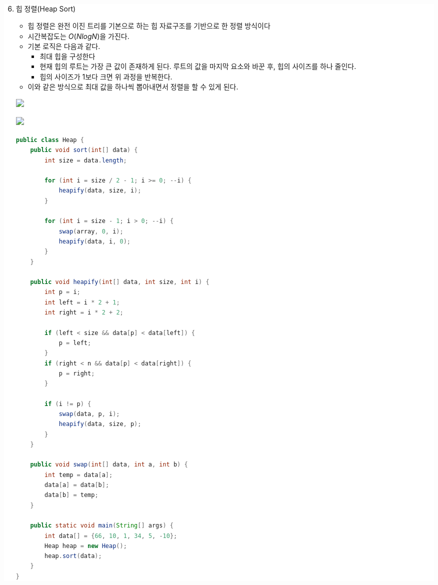 6. 힙 정렬(Heap Sort)

   * 힙 정렬은 완전 이진 트리를 기본으로 하는 힙 자료구조를 기반으로 한 정렬 방식이다
   * 시간복잡도는 $O(NlogN)$을 가진다.
   * 기본 로직은 다음과 같다.
     * 최대 힙을 구성한다
     * 현재 힙의 루트는 가장 큰 값이 존재하게 된다. 루트의 값을 마지막 요소와 바꾼 후, 힙의 사이즈를 하나 줄인다.
     * 힙의 사이즈가 1보다 크면 위 과정을 반복한다.
   * 이와 같은 방식으로 최대 값을 하나씩 뽑아내면서 정렬을 할 수 있게 된다.

   ![](https://i.imgur.com/yHAH7hx.png)

   ![](https://i.imgur.com/xD4YIgz.png)

   ```java
   public class Heap {
       public void sort(int[] data) {
           int size = data.length;
           
           for (int i = size / 2 - 1; i >= 0; --i) {
               heapify(data, size, i);
           }
           
           for (int i = size - 1; i > 0; --i) {
               swap(array, 0, i);
               heapify(data, i, 0);
           }
       }
       
       public void heapify(int[] data, int size, int i) {
           int p = i;
           int left = i * 2 + 1;
           int right = i * 2 + 2;
           
           if (left < size && data[p] < data[left]) {
               p = left;
           }
           if (right < n && data[p] < data[right]) {
               p = right;
           }
           
           if (i != p) {
               swap(data, p, i);
               heapify(data, size, p);
           }
       }
       
       public void swap(int[] data, int a, int b) {
           int temp = data[a];
           data[a] = data[b];
           data[b] = temp;
       }
       
       public static void main(String[] args) {
           int data[] = {66, 10, 1, 34, 5, -10};
           Heap heap = new Heap();
           heap.sort(data);
       }
   }
   ```
